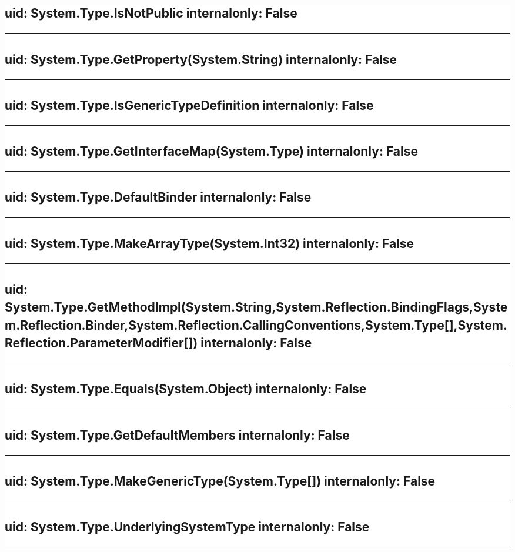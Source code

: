uid: System.Type.IsNotPublic
internalonly: False
---

---
uid: System.Type.GetProperty(System.String)
internalonly: False
---

---
uid: System.Type.IsGenericTypeDefinition
internalonly: False
---

---
uid: System.Type.GetInterfaceMap(System.Type)
internalonly: False
---

---
uid: System.Type.DefaultBinder
internalonly: False
---

---
uid: System.Type.MakeArrayType(System.Int32)
internalonly: False
---

---
uid: System.Type.GetMethodImpl(System.String,System.Reflection.BindingFlags,System.Reflection.Binder,System.Reflection.CallingConventions,System.Type[],System.Reflection.ParameterModifier[])
internalonly: False
---

---
uid: System.Type.Equals(System.Object)
internalonly: False
---

---
uid: System.Type.GetDefaultMembers
internalonly: False
---

---
uid: System.Type.MakeGenericType(System.Type[])
internalonly: False
---

---
uid: System.Type.UnderlyingSystemType
internalonly: False
---

---